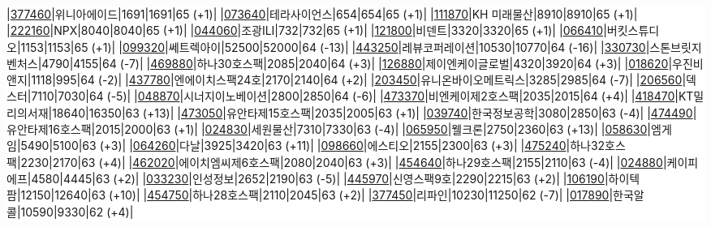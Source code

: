 |[377460](https://finance.daum.net/quotes/A377460)|위니아에이드|1691|1691|65 (+1)|
|[073640](https://finance.daum.net/quotes/A073640)|테라사이언스|654|654|65 (+1)|
|[111870](https://finance.daum.net/quotes/A111870)|KH 미래물산|8910|8910|65 (+1)|
|[222160](https://finance.daum.net/quotes/A222160)|NPX|8040|8040|65 (+1)|
|[044060](https://finance.daum.net/quotes/A044060)|조광ILI|732|732|65 (+1)|
|[121800](https://finance.daum.net/quotes/A121800)|비덴트|3320|3320|65 (+1)|
|[066410](https://finance.daum.net/quotes/A066410)|버킷스튜디오|1153|1153|65 (+1)|
|[099320](https://finance.daum.net/quotes/A099320)|쎄트렉아이|52500|52000|64 (-13)|
|[443250](https://finance.daum.net/quotes/A443250)|레뷰코퍼레이션|10530|10770|64 (-16)|
|[330730](https://finance.daum.net/quotes/A330730)|스톤브릿지벤처스|4790|4155|64 (-7)|
|[469880](https://finance.daum.net/quotes/A469880)|하나30호스팩|2085|2040|64 (+3)|
|[126880](https://finance.daum.net/quotes/A126880)|제이엔케이글로벌|4320|3920|64 (+3)|
|[018620](https://finance.daum.net/quotes/A018620)|우진비앤지|1118|995|64 (-2)|
|[437780](https://finance.daum.net/quotes/A437780)|엔에이치스팩24호|2170|2140|64 (+2)|
|[203450](https://finance.daum.net/quotes/A203450)|유니온바이오메트릭스|3285|2985|64 (-7)|
|[206560](https://finance.daum.net/quotes/A206560)|덱스터|7110|7030|64 (-5)|
|[048870](https://finance.daum.net/quotes/A048870)|시너지이노베이션|2800|2850|64 (-6)|
|[473370](https://finance.daum.net/quotes/A473370)|비엔케이제2호스팩|2035|2015|64 (+4)|
|[418470](https://finance.daum.net/quotes/A418470)|KT밀리의서재|18640|16350|63 (+13)|
|[473050](https://finance.daum.net/quotes/A473050)|유안타제15호스팩|2035|2005|63 (+1)|
|[039740](https://finance.daum.net/quotes/A039740)|한국정보공학|3080|2850|63 (-4)|
|[474490](https://finance.daum.net/quotes/A474490)|유안타제16호스팩|2015|2000|63 (+1)|
|[024830](https://finance.daum.net/quotes/A024830)|세원물산|7310|7330|63 (-4)|
|[065950](https://finance.daum.net/quotes/A065950)|웰크론|2750|2360|63 (+13)|
|[058630](https://finance.daum.net/quotes/A058630)|엠게임|5490|5100|63 (+3)|
|[064260](https://finance.daum.net/quotes/A064260)|다날|3925|3420|63 (+11)|
|[098660](https://finance.daum.net/quotes/A098660)|에스티오|2155|2300|63 (+3)|
|[475240](https://finance.daum.net/quotes/A475240)|하나32호스팩|2230|2170|63 (+4)|
|[462020](https://finance.daum.net/quotes/A462020)|에이치엠씨제6호스팩|2080|2040|63 (+3)|
|[454640](https://finance.daum.net/quotes/A454640)|하나29호스팩|2155|2110|63 (-4)|
|[024880](https://finance.daum.net/quotes/A024880)|케이피에프|4580|4445|63 (+2)|
|[033230](https://finance.daum.net/quotes/A033230)|인성정보|2652|2190|63 (-5)|
|[445970](https://finance.daum.net/quotes/A445970)|신영스팩9호|2290|2215|63 (+2)|
|[106190](https://finance.daum.net/quotes/A106190)|하이텍팜|12150|12640|63 (+10)|
|[454750](https://finance.daum.net/quotes/A454750)|하나28호스팩|2110|2045|63 (+2)|
|[377450](https://finance.daum.net/quotes/A377450)|리파인|10230|11250|62 (-7)|
|[017890](https://finance.daum.net/quotes/A017890)|한국알콜|10590|9330|62 (+4)|
